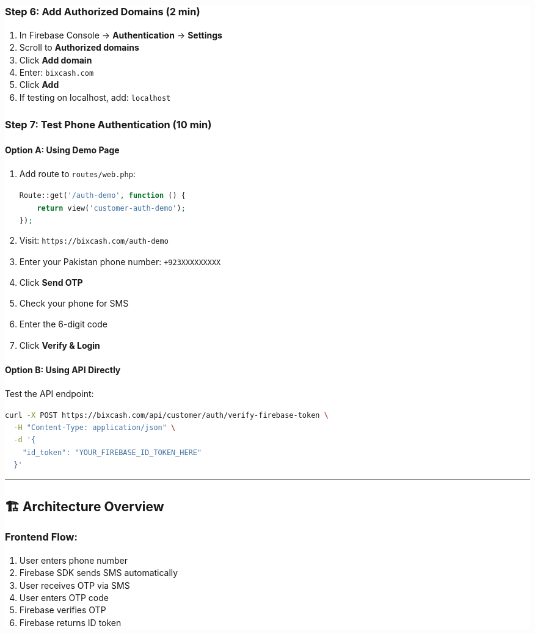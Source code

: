 ### **Step 6: Add Authorized Domains** (2 min)

1. In Firebase Console → **Authentication** → **Settings**
2. Scroll to **Authorized domains**
3. Click **Add domain**
4. Enter: `bixcash.com`
5. Click **Add**
6. If testing on localhost, add: `localhost`

### **Step 7: Test Phone Authentication** (10 min)

#### **Option A: Using Demo Page**

1. Add route to `routes/web.php`:
   ```php
   Route::get('/auth-demo', function () {
       return view('customer-auth-demo');
   });
   ```

2. Visit: `https://bixcash.com/auth-demo`

3. Enter your Pakistan phone number: `+923XXXXXXXXX`

4. Click **Send OTP**

5. Check your phone for SMS

6. Enter the 6-digit code

7. Click **Verify & Login**

#### **Option B: Using API Directly**

Test the API endpoint:

```bash
curl -X POST https://bixcash.com/api/customer/auth/verify-firebase-token \
  -H "Content-Type: application/json" \
  -d '{
    "id_token": "YOUR_FIREBASE_ID_TOKEN_HERE"
  }'
```

---

## 🏗️ Architecture Overview

### **Frontend Flow:**

1. User enters phone number
2. Firebase SDK sends SMS automatically
3. User receives OTP via SMS
4. User enters OTP code
5. Firebase verifies OTP
6. Firebase returns ID token
